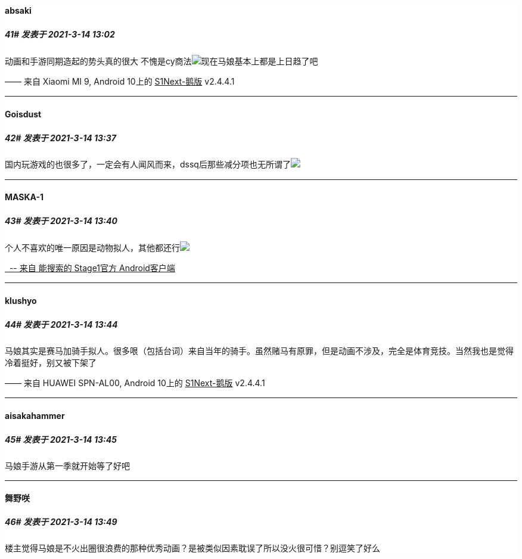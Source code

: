 ####  absaki  
##### 41#       发表于 2021-3-14 13:02


动画和手游同期造起的势头真的很大 不愧是cy商法<img src="https://static.saraba1st.com/image/smiley/face2017/057.png" referrerpolicy="no-referrer">现在马娘基本上都是上日趋了吧

—— 来自 Xiaomi MI 9, Android 10上的 [S1Next-鹅版](https://github.com/ykrank/S1-Next/releases) v2.4.4.1


-----

####  Goisdust  
##### 42#       发表于 2021-3-14 13:37


国内玩游戏的也很多了，一定会有人闻风而来，dssq后那些减分项也无所谓了<img src="https://static.saraba1st.com/image/smiley/face2017/057.png" referrerpolicy="no-referrer">


-----

####  MASKA-1  
##### 43#       发表于 2021-3-14 13:40


个人不喜欢的唯一原因是动物拟人，其他都还行<img src="https://static.saraba1st.com/image/smiley/face2017/037.png" referrerpolicy="no-referrer">

[  -- 来自 能搜索的 Stage1官方 Android客户端](https://www.coolapk.com/apk/140634)


-----

####  klushyo  
##### 44#       发表于 2021-3-14 13:44


马娘其实是赛马加骑手拟人。很多哏（包括台词）来自当年的骑手。虽然赌马有原罪，但是动画不涉及，完全是体育竞技。当然我也是觉得冷着挺好，别又被下架了

—— 来自 HUAWEI SPN-AL00, Android 10上的 [S1Next-鹅版](https://github.com/ykrank/S1-Next/releases) v2.4.4.1


-----

####  aisakahammer  
##### 45#       发表于 2021-3-14 13:45


 马娘手游从第一季就开始等了好吧


-----

####  舞野咲  
##### 46#       发表于 2021-3-14 13:49


楼主觉得马娘是不火出圈很浪费的那种优秀动画？是被类似因素耽误了所以没火很可惜？别逗笑了好么
